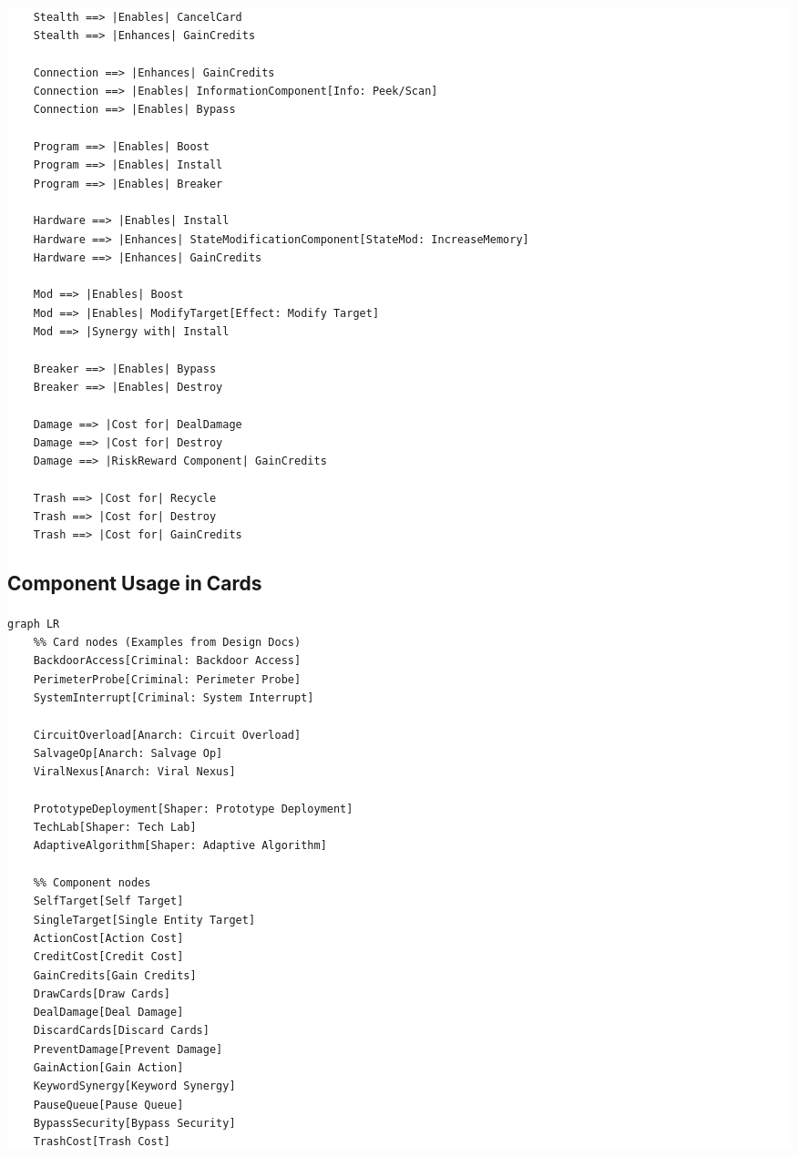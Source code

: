 ```mermaid
    Stealth ==> |Enables| CancelCard
    Stealth ==> |Enhances| GainCredits

    Connection ==> |Enhances| GainCredits
    Connection ==> |Enables| InformationComponent[Info: Peek/Scan]
    Connection ==> |Enables| Bypass

    Program ==> |Enables| Boost
    Program ==> |Enables| Install
    Program ==> |Enables| Breaker

    Hardware ==> |Enables| Install
    Hardware ==> |Enhances| StateModificationComponent[StateMod: IncreaseMemory]
    Hardware ==> |Enhances| GainCredits

    Mod ==> |Enables| Boost
    Mod ==> |Enables| ModifyTarget[Effect: Modify Target]
    Mod ==> |Synergy with| Install

    Breaker ==> |Enables| Bypass
    Breaker ==> |Enables| Destroy

    Damage ==> |Cost for| DealDamage
    Damage ==> |Cost for| Destroy
    Damage ==> |RiskReward Component| GainCredits

    Trash ==> |Cost for| Recycle
    Trash ==> |Cost for| Destroy
    Trash ==> |Cost for| GainCredits
```

## Component Usage in Cards

```mermaid
graph LR
    %% Card nodes (Examples from Design Docs)
    BackdoorAccess[Criminal: Backdoor Access]
    PerimeterProbe[Criminal: Perimeter Probe]
    SystemInterrupt[Criminal: System Interrupt]

    CircuitOverload[Anarch: Circuit Overload]
    SalvageOp[Anarch: Salvage Op]
    ViralNexus[Anarch: Viral Nexus]

    PrototypeDeployment[Shaper: Prototype Deployment]
    TechLab[Shaper: Tech Lab]
    AdaptiveAlgorithm[Shaper: Adaptive Algorithm]

    %% Component nodes
    SelfTarget[Self Target]
    SingleTarget[Single Entity Target]
    ActionCost[Action Cost]
    CreditCost[Credit Cost]
    GainCredits[Gain Credits]
    DrawCards[Draw Cards]
    DealDamage[Deal Damage]
    DiscardCards[Discard Cards]
    PreventDamage[Prevent Damage]
    GainAction[Gain Action]
    KeywordSynergy[Keyword Synergy]
    PauseQueue[Pause Queue]
    BypassSecurity[Bypass Security]
    TrashCost[Trash Cost]
```